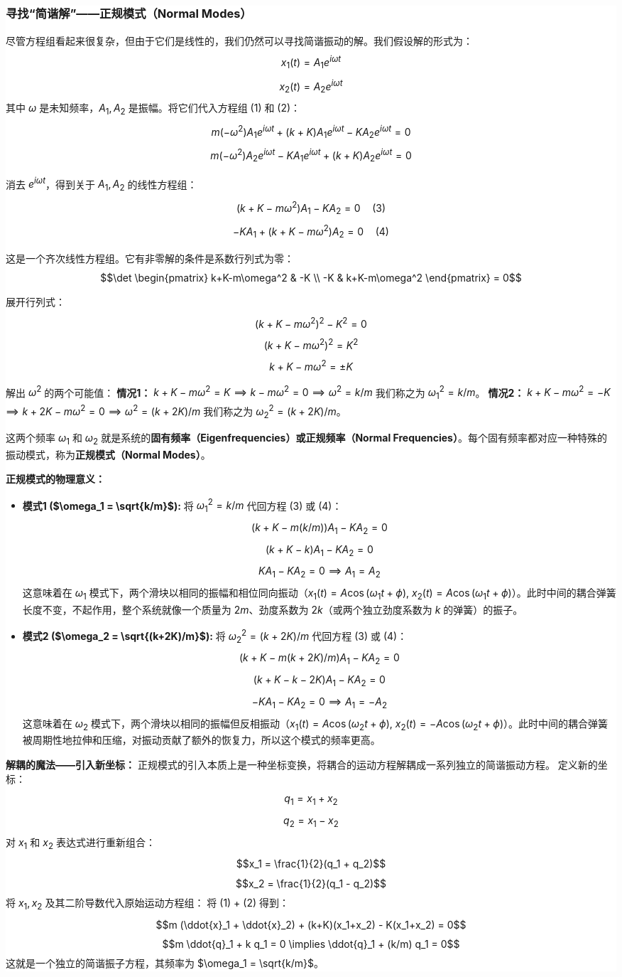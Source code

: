 ### 寻找“简谐解”——正规模式（Normal Modes）

尽管方程组看起来很复杂，但由于它们是线性的，我们仍然可以寻找简谐振动的解。我们假设解的形式为：
$$x_1(t) = A_1 e^{i\omega t}$$
$$x_2(t) = A_2 e^{i\omega t}$$
其中 $\omega$ 是未知频率，$A_1, A_2$ 是振幅。将它们代入方程组 (1) 和 (2)：
$$m (-\omega^2) A_1 e^{i\omega t} + (k+K)A_1 e^{i\omega t} - K A_2 e^{i\omega t} = 0$$
$$m (-\omega^2) A_2 e^{i\omega t} - K A_1 e^{i\omega t} + (k+K)A_2 e^{i\omega t} = 0$$

消去 $e^{i\omega t}$，得到关于 $A_1, A_2$ 的线性方程组：
$$(k+K-m\omega^2)A_1 - K A_2 = 0 \quad (3)$$
$$-K A_1 + (k+K-m\omega^2)A_2 = 0 \quad (4)$$

这是一个齐次线性方程组。它有非零解的条件是系数行列式为零：
$$\det \begin{pmatrix} k+K-m\omega^2 & -K \\ -K & k+K-m\omega^2 \end{pmatrix} = 0$$

展开行列式：
$$(k+K-m\omega^2)^2 - K^2 = 0$$
$$(k+K-m\omega^2)^2 = K^2$$
$$k+K-m\omega^2 = \pm K$$

解出 $\omega^2$ 的两个可能值：
**情况1：** $k+K-m\omega^2 = K \implies k-m\omega^2 = 0 \implies \omega^2 = k/m$
我们称之为 $\omega_1^2 = k/m$。
**情况2：** $k+K-m\omega^2 = -K \implies k+2K-m\omega^2 = 0 \implies \omega^2 = (k+2K)/m$
我们称之为 $\omega_2^2 = (k+2K)/m$。

这两个频率 $\omega_1$ 和 $\omega_2$ 就是系统的**固有频率（Eigenfrequencies）**或**正规频率（Normal Frequencies）**。每个固有频率都对应一种特殊的振动模式，称为**正规模式（Normal Modes）**。

**正规模式的物理意义：**
*   **模式1 ($\omega_1 = \sqrt{k/m}$):** 将 $\omega_1^2 = k/m$ 代回方程 (3) 或 (4)：
    $$(k+K-m(k/m))A_1 - K A_2 = 0$$
    $$(k+K-k)A_1 - K A_2 = 0$$
    $$K A_1 - K A_2 = 0 \implies A_1 = A_2$$
    这意味着在 $\omega_1$ 模式下，两个滑块以相同的振幅和相位同向振动（$x_1(t) = A \cos(\omega_1 t + \phi)$, $x_2(t) = A \cos(\omega_1 t + \phi)$）。此时中间的耦合弹簧长度不变，不起作用，整个系统就像一个质量为 $2m$、劲度系数为 $2k$（或两个独立劲度系数为 $k$ 的弹簧）的振子。

*   **模式2 ($\omega_2 = \sqrt{(k+2K)/m}$):** 将 $\omega_2^2 = (k+2K)/m$ 代回方程 (3) 或 (4)：
    $$(k+K-m(k+2K)/m)A_1 - K A_2 = 0$$
    $$(k+K-k-2K)A_1 - K A_2 = 0$$
    $$-K A_1 - K A_2 = 0 \implies A_1 = -A_2$$
    这意味着在 $\omega_2$ 模式下，两个滑块以相同的振幅但反相振动（$x_1(t) = A \cos(\omega_2 t + \phi)$, $x_2(t) = -A \cos(\omega_2 t + \phi)$）。此时中间的耦合弹簧被周期性地拉伸和压缩，对振动贡献了额外的恢复力，所以这个模式的频率更高。

**解耦的魔法——引入新坐标：**
正规模式的引入本质上是一种坐标变换，将耦合的运动方程解耦成一系列独立的简谐振动方程。
定义新的坐标：
$$q_1 = x_1 + x_2$$
$$q_2 = x_1 - x_2$$
对 $x_1$ 和 $x_2$ 表达式进行重新组合：
$$x_1 = \frac{1}{2}(q_1 + q_2)$$
$$x_2 = \frac{1}{2}(q_1 - q_2)$$
将 $x_1, x_2$ 及其二阶导数代入原始运动方程组：
将 (1) + (2) 得到：
$$m (\ddot{x}_1 + \ddot{x}_2) + (k+K)(x_1+x_2) - K(x_1+x_2) = 0$$
$$m \ddot{q}_1 + k q_1 = 0 \implies \ddot{q}_1 + (k/m) q_1 = 0$$
这就是一个独立的简谐振子方程，其频率为 $\omega_1 = \sqrt{k/m}$。
